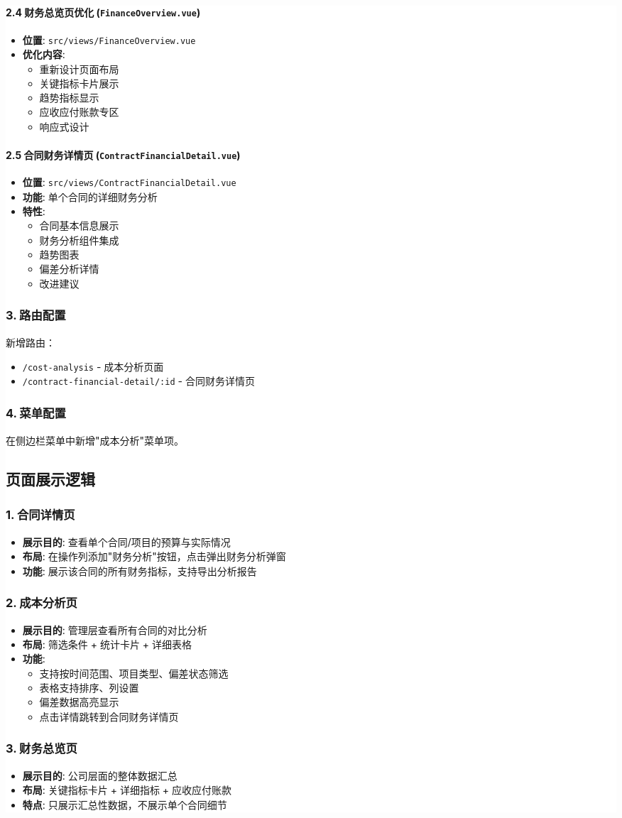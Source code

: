 #### 2.4 财务总览页优化 (`FinanceOverview.vue`)
- **位置**: `src/views/FinanceOverview.vue`
- **优化内容**:
  - 重新设计页面布局
  - 关键指标卡片展示
  - 趋势指标显示
  - 应收应付账款专区
  - 响应式设计

#### 2.5 合同财务详情页 (`ContractFinancialDetail.vue`)
- **位置**: `src/views/ContractFinancialDetail.vue`
- **功能**: 单个合同的详细财务分析
- **特性**:
  - 合同基本信息展示
  - 财务分析组件集成
  - 趋势图表
  - 偏差分析详情
  - 改进建议

### 3. 路由配置

新增路由：
- `/cost-analysis` - 成本分析页面
- `/contract-financial-detail/:id` - 合同财务详情页

### 4. 菜单配置

在侧边栏菜单中新增"成本分析"菜单项。

## 页面展示逻辑

### 1. 合同详情页
- **展示目的**: 查看单个合同/项目的预算与实际情况
- **布局**: 在操作列添加"财务分析"按钮，点击弹出财务分析弹窗
- **功能**: 展示该合同的所有财务指标，支持导出分析报告

### 2. 成本分析页
- **展示目的**: 管理层查看所有合同的对比分析
- **布局**: 筛选条件 + 统计卡片 + 详细表格
- **功能**: 
  - 支持按时间范围、项目类型、偏差状态筛选
  - 表格支持排序、列设置
  - 偏差数据高亮显示
  - 点击详情跳转到合同财务详情页

### 3. 财务总览页
- **展示目的**: 公司层面的整体数据汇总
- **布局**: 关键指标卡片 + 详细指标 + 应收应付账款
- **特点**: 只展示汇总性数据，不展示单个合同细节
